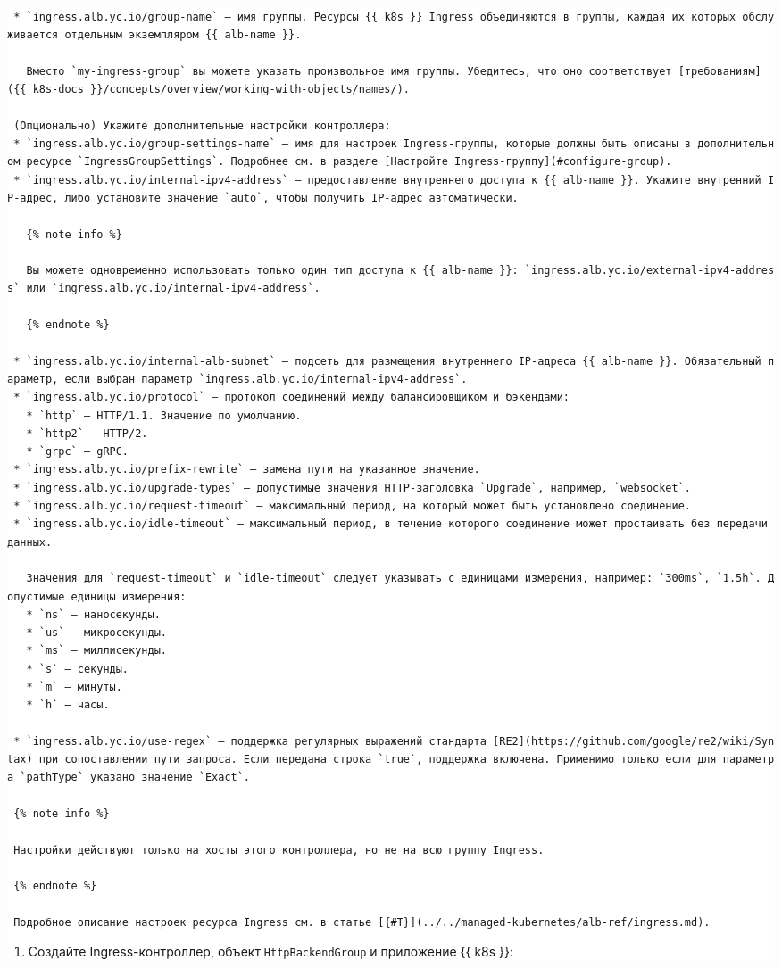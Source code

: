      * `ingress.alb.yc.io/group-name` — имя группы. Ресурсы {{ k8s }} Ingress объединяются в группы, каждая их которых обслуживается отдельным экземпляром {{ alb-name }}.

       Вместо `my-ingress-group` вы можете указать произвольное имя группы. Убедитесь, что оно соответствует [требованиям]({{ k8s-docs }}/concepts/overview/working-with-objects/names/).

     (Опционально) Укажите дополнительные настройки контроллера:
     * `ingress.alb.yc.io/group-settings-name` — имя для настроек Ingress-группы, которые должны быть описаны в дополнительном ресурсе `IngressGroupSettings`. Подробнее см. в разделе [Настройте Ingress-группу](#configure-group).
     * `ingress.alb.yc.io/internal-ipv4-address` — предоставление внутреннего доступа к {{ alb-name }}. Укажите внутренний IP-адрес, либо установите значение `auto`, чтобы получить IP-адрес автоматически.

       {% note info %}

       Вы можете одновременно использовать только один тип доступа к {{ alb-name }}: `ingress.alb.yc.io/external-ipv4-address` или `ingress.alb.yc.io/internal-ipv4-address`.

       {% endnote %}

     * `ingress.alb.yc.io/internal-alb-subnet` — подсеть для размещения внутреннего IP-адреса {{ alb-name }}. Обязательный параметр, если выбран параметр `ingress.alb.yc.io/internal-ipv4-address`.
     * `ingress.alb.yc.io/protocol` — протокол соединений между балансировщиком и бэкендами:
       * `http` — HTTP/1.1. Значение по умолчанию.
       * `http2` — HTTP/2.
       * `grpc` — gRPC.
     * `ingress.alb.yc.io/prefix-rewrite` — замена пути на указанное значение.
     * `ingress.alb.yc.io/upgrade-types` — допустимые значения HTTP-заголовка `Upgrade`, например, `websocket`.
     * `ingress.alb.yc.io/request-timeout` — максимальный период, на который может быть установлено соединение.
     * `ingress.alb.yc.io/idle-timeout` — максимальный период, в течение которого соединение может простаивать без передачи данных.

       Значения для `request-timeout` и `idle-timeout` следует указывать с единицами измерения, например: `300ms`, `1.5h`. Допустимые единицы измерения:
       * `ns` — наносекунды.
       * `us` — микросекунды.
       * `ms` — миллисекунды.
       * `s` — секунды.
       * `m` — минуты.
       * `h` — часы.

     * `ingress.alb.yc.io/use-regex` — поддержка регулярных выражений стандарта [RE2](https://github.com/google/re2/wiki/Syntax) при сопоставлении пути запроса. Если передана строка `true`, поддержка включена. Применимо только если для параметра `pathType` указано значение `Exact`.

     {% note info %}

     Настройки действуют только на хосты этого контроллера, но не на всю группу Ingress.

     {% endnote %}

     Подробное описание настроек ресурса Ingress см. в статье [{#T}](../../managed-kubernetes/alb-ref/ingress.md).
  1. Создайте Ingress-контроллер, объект `HttpBackendGroup` и приложение {{ k8s }}:
